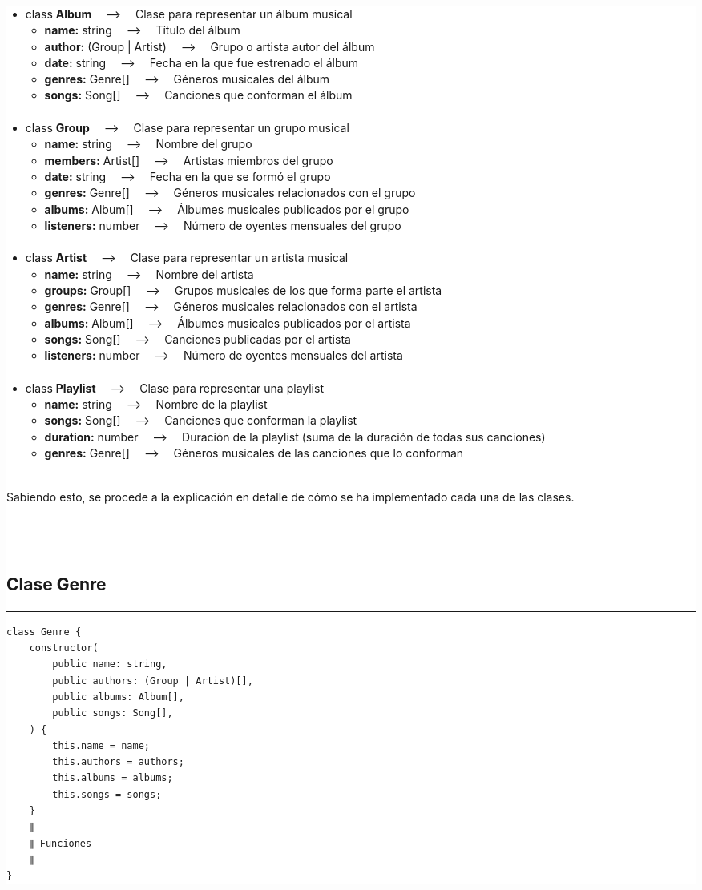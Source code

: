 - class **Album**  &emsp;⟶&emsp; Clase para representar un álbum musical
    - **name:** string &emsp;⟶&emsp; Título del álbum
    - **author:** (Group | Artist) &emsp;⟶&emsp; Grupo o artista autor del álbum
    - **date:** string &emsp;⟶&emsp; Fecha en la que fue estrenado el álbum
    - **genres:** Genre[] &emsp;⟶&emsp; Géneros musicales del álbum
    - **songs:** Song[] &emsp;⟶&emsp; Canciones que conforman el álbum
 <br><br> 
- class **Group**  &emsp;⟶&emsp; Clase para representar un grupo musical
    - **name:** string &emsp;⟶&emsp; Nombre del grupo
    - **members:** Artist[] &emsp;⟶&emsp; Artistas miembros del grupo
    - **date:** string &emsp;⟶&emsp; Fecha en la que se formó el grupo
    - **genres:** Genre[] &emsp;⟶&emsp; Géneros musicales relacionados con el grupo
    - **albums:** Album[] &emsp;⟶&emsp; Álbumes musicales publicados por el grupo
    - **listeners:** number &emsp;⟶&emsp; Número de oyentes mensuales del grupo
 <br><br> 
- class **Artist**  &emsp;⟶&emsp; Clase para representar un artista musical
    - **name:** string &emsp;⟶&emsp; Nombre del artista
    - **groups:** Group[] &emsp;⟶&emsp; Grupos musicales de los que forma parte el artista
    - **genres:** Genre[] &emsp;⟶&emsp; Géneros musicales relacionados con el artista
    - **albums:** Album[] &emsp;⟶&emsp; Álbumes musicales publicados por el artista
    - **songs:** Song[] &emsp;⟶&emsp; Canciones publicadas por el artista
    - **listeners:** number &emsp;⟶&emsp; Número de oyentes mensuales del artista
 <br><br> 
- class **Playlist**  &emsp;⟶&emsp; Clase para representar una playlist
    - **name:** string &emsp;⟶&emsp; Nombre de la playlist
    - **songs:** Song[] &emsp;⟶&emsp; Canciones que conforman la playlist
    - **duration:** number &emsp;⟶&emsp; Duración de la playlist (suma de la duración de todas sus canciones)
    - **genres:** Genre[] &emsp;⟶&emsp; Géneros musicales de las canciones que lo conforman
 <br><br> 
 
 Sabiendo esto, se procede a la explicación en detalle de cómo se ha implementado cada una de las clases.

<br><br>

## **Clase Genre**
 ___

    class Genre {
        constructor(
            public name: string,
            public authors: (Group | Artist)[],
            public albums: Album[],
            public songs: Song[],
        ) {
            this.name = name;
            this.authors = authors;
            this.albums = albums;
            this.songs = songs;
        }
        ∥ 
        ∥ Funciones
        ∥ 
    }
